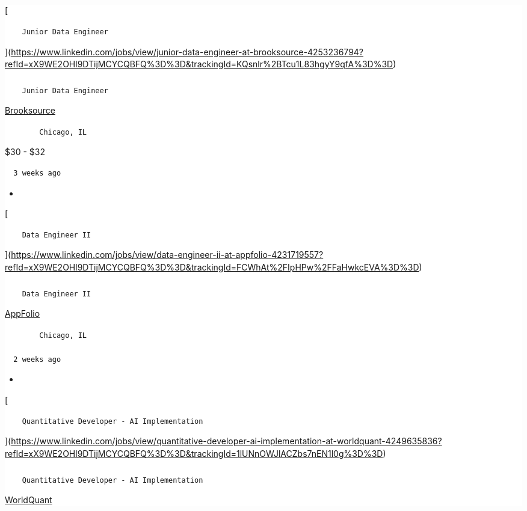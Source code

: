 [

        Junior Data Engineer

](https://www.linkedin.com/jobs/view/junior-data-engineer-at-brooksource-4253236794?refId=xX9WE2OHl9DTijMCYCQBFQ%3D%3D&trackingId=KQsnlr%2BTcu1L83hgyY9qfA%3D%3D)

### 

        Junior Data Engineer

[
            Brooksource
          ](https://www.linkedin.com/company/brooksource?trk=public_jobs_people-also-viewed_aside-job-card-subtitle)

            Chicago, IL

$30 - $32

      3 weeks ago

- 

[

        Data Engineer II

](https://www.linkedin.com/jobs/view/data-engineer-ii-at-appfolio-4231719557?refId=xX9WE2OHl9DTijMCYCQBFQ%3D%3D&trackingId=FCWhAt%2FIpHPw%2FFaHwkcEVA%3D%3D)

### 

        Data Engineer II

[
            AppFolio
          ](https://www.linkedin.com/company/appfolio?trk=public_jobs_people-also-viewed_aside-job-card-subtitle)

            Chicago, IL

      2 weeks ago

- 

[

        Quantitative Developer - AI Implementation

](https://www.linkedin.com/jobs/view/quantitative-developer-ai-implementation-at-worldquant-4249635836?refId=xX9WE2OHl9DTijMCYCQBFQ%3D%3D&trackingId=1lUNnOWJlACZbs7nEN1l0g%3D%3D)

### 

        Quantitative Developer - AI Implementation

[
            WorldQuant
          ](https://www.linkedin.com/company/worldquant?trk=public_jobs_people-also-viewed_aside-job-card-subtitle)
